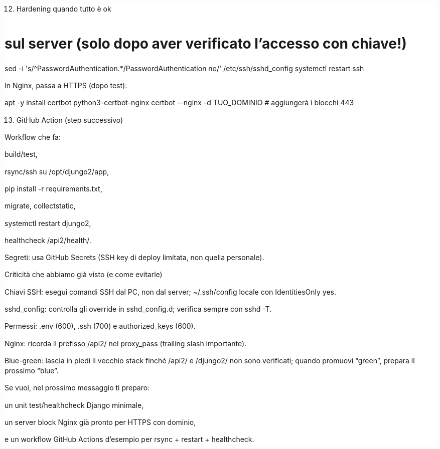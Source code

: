 12) Hardening quando tutto è ok
# sul server (solo dopo aver verificato l’accesso con chiave!)
sed -i 's/^PasswordAuthentication.*/PasswordAuthentication no/' /etc/ssh/sshd_config
systemctl restart ssh


In Nginx, passa a HTTPS (dopo test):

apt -y install certbot python3-certbot-nginx
certbot --nginx -d TUO_DOMINIO   # aggiungerà i blocchi 443

13) GitHub Action (step successivo)

Workflow che fa:

build/test,

rsync/ssh su /opt/djungo2/app,

pip install -r requirements.txt,

migrate, collectstatic,

systemctl restart djungo2,

healthcheck /api2/health/.

Segreti: usa GitHub Secrets (SSH key di deploy limitata, non quella personale).

Criticità che abbiamo già visto (e come evitarle)

Chiavi SSH: esegui comandi SSH dal PC, non dal server; ~/.ssh/config locale con IdentitiesOnly yes.

sshd_config: controlla gli override in sshd_config.d; verifica sempre con sshd -T.

Permessi: .env (600), .ssh (700) e authorized_keys (600).

Nginx: ricorda il prefisso /api2/ nel proxy_pass (trailing slash importante).

Blue-green: lascia in piedi il vecchio stack finché /api2/ e /djungo2/ non sono verificati; quando promuovi “green”, prepara il prossimo “blue”.

Se vuoi, nel prossimo messaggio ti preparo:

un unit test/healthcheck Django minimale,

un server block Nginx già pronto per HTTPS con dominio,

e un workflow GitHub Actions d’esempio per rsync + restart + healthcheck.

